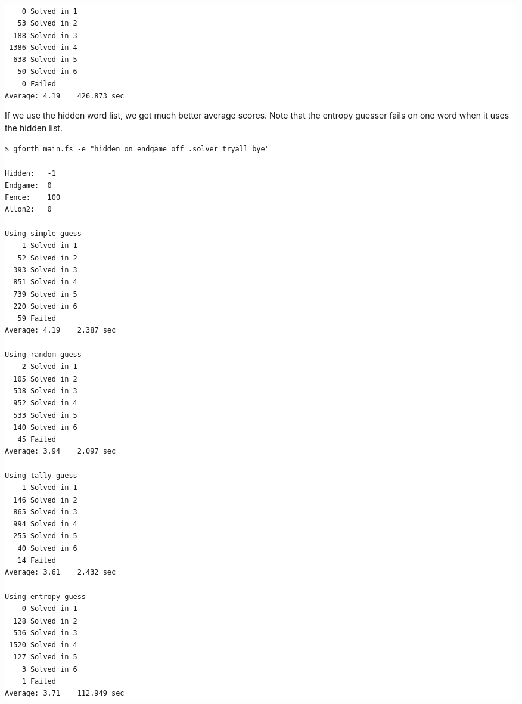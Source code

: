 ```
    0 Solved in 1 
   53 Solved in 2 
  188 Solved in 3 
 1386 Solved in 4 
  638 Solved in 5 
   50 Solved in 6 
    0 Failed 
Average: 4.19    426.873 sec 
```
If we use the hidden word list, we get much better average scores.
Note that the entropy guesser fails on one word when it uses the hidden
list.
```
$ gforth main.fs -e "hidden on endgame off .solver tryall bye"

Hidden:   -1 
Endgame:  0 
Fence:    100 
Allon2:   0 

Using simple-guess 
    1 Solved in 1 
   52 Solved in 2 
  393 Solved in 3 
  851 Solved in 4 
  739 Solved in 5 
  220 Solved in 6 
   59 Failed 
Average: 4.19    2.387 sec 

Using random-guess 
    2 Solved in 1 
  105 Solved in 2 
  538 Solved in 3 
  952 Solved in 4 
  533 Solved in 5 
  140 Solved in 6 
   45 Failed 
Average: 3.94    2.097 sec 

Using tally-guess 
    1 Solved in 1 
  146 Solved in 2 
  865 Solved in 3 
  994 Solved in 4 
  255 Solved in 5 
   40 Solved in 6 
   14 Failed 
Average: 3.61    2.432 sec 

Using entropy-guess 
    0 Solved in 1 
  128 Solved in 2 
  536 Solved in 3 
 1520 Solved in 4 
  127 Solved in 5 
    3 Solved in 6 
    1 Failed 
Average: 3.71    112.949 sec
```
